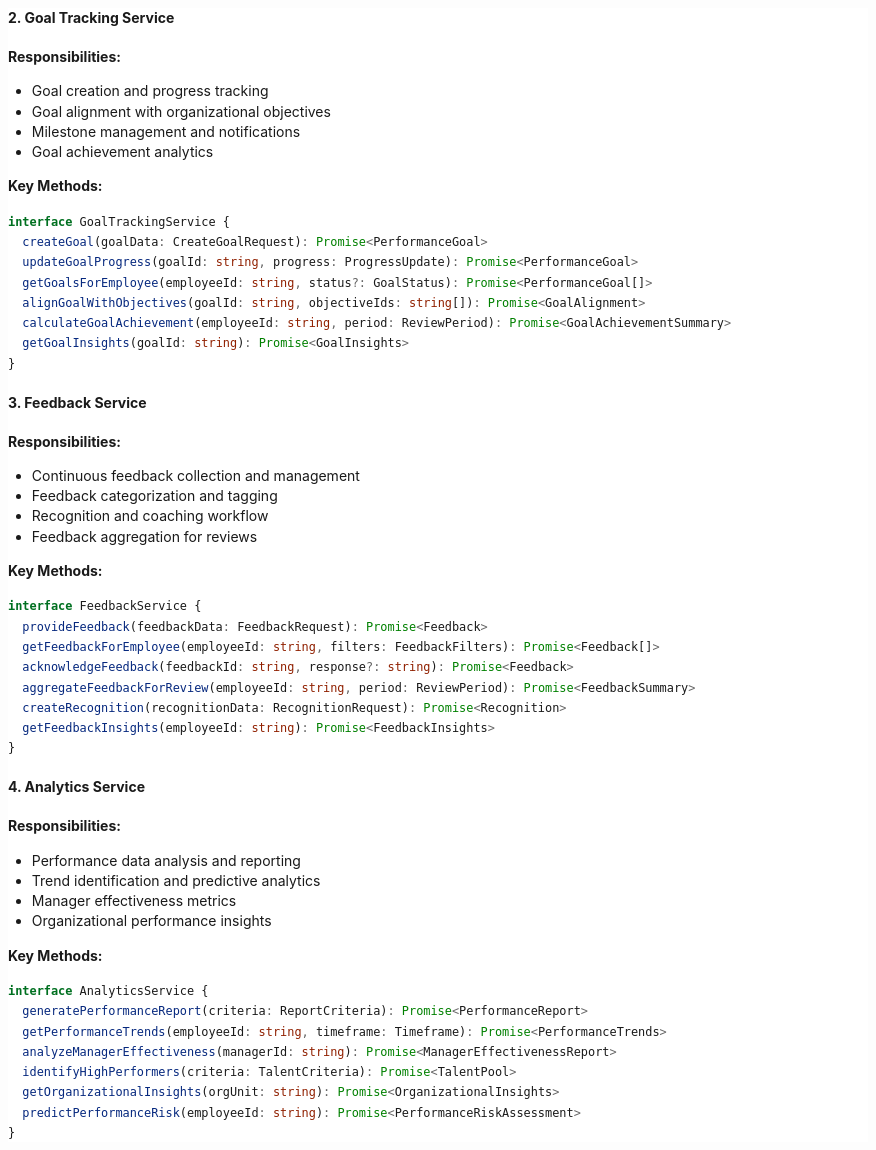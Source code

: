 #### 2. Goal Tracking Service
**Responsibilities:**
- Goal creation and progress tracking
- Goal alignment with organizational objectives
- Milestone management and notifications
- Goal achievement analytics

**Key Methods:**
```typescript
interface GoalTrackingService {
  createGoal(goalData: CreateGoalRequest): Promise<PerformanceGoal>
  updateGoalProgress(goalId: string, progress: ProgressUpdate): Promise<PerformanceGoal>
  getGoalsForEmployee(employeeId: string, status?: GoalStatus): Promise<PerformanceGoal[]>
  alignGoalWithObjectives(goalId: string, objectiveIds: string[]): Promise<GoalAlignment>
  calculateGoalAchievement(employeeId: string, period: ReviewPeriod): Promise<GoalAchievementSummary>
  getGoalInsights(goalId: string): Promise<GoalInsights>
}
```

#### 3. Feedback Service
**Responsibilities:**
- Continuous feedback collection and management
- Feedback categorization and tagging
- Recognition and coaching workflow
- Feedback aggregation for reviews

**Key Methods:**
```typescript
interface FeedbackService {
  provideFeedback(feedbackData: FeedbackRequest): Promise<Feedback>
  getFeedbackForEmployee(employeeId: string, filters: FeedbackFilters): Promise<Feedback[]>
  acknowledgeFeedback(feedbackId: string, response?: string): Promise<Feedback>
  aggregateFeedbackForReview(employeeId: string, period: ReviewPeriod): Promise<FeedbackSummary>
  createRecognition(recognitionData: RecognitionRequest): Promise<Recognition>
  getFeedbackInsights(employeeId: string): Promise<FeedbackInsights>
}
```

#### 4. Analytics Service
**Responsibilities:**
- Performance data analysis and reporting
- Trend identification and predictive analytics
- Manager effectiveness metrics
- Organizational performance insights

**Key Methods:**
```typescript
interface AnalyticsService {
  generatePerformanceReport(criteria: ReportCriteria): Promise<PerformanceReport>
  getPerformanceTrends(employeeId: string, timeframe: Timeframe): Promise<PerformanceTrends>
  analyzeManagerEffectiveness(managerId: string): Promise<ManagerEffectivenessReport>
  identifyHighPerformers(criteria: TalentCriteria): Promise<TalentPool>
  getOrganizationalInsights(orgUnit: string): Promise<OrganizationalInsights>
  predictPerformanceRisk(employeeId: string): Promise<PerformanceRiskAssessment>
}
```
